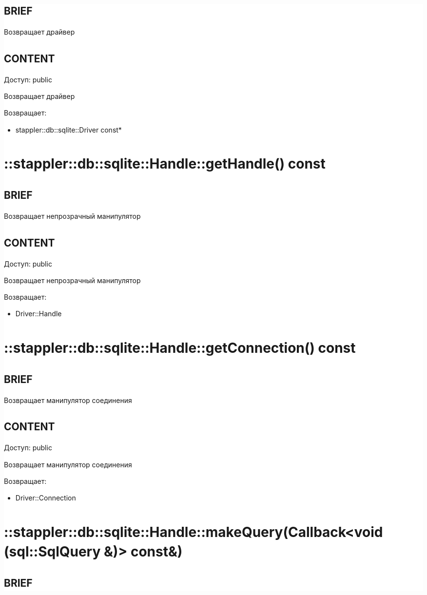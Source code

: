 ## BRIEF

Возвращает драйвер

## CONTENT

Доступ: public

Возвращает драйвер

Возвращает:
* stappler::db::sqlite::Driver const*

# ::stappler::db::sqlite::Handle::getHandle() const

## BRIEF

Возвращает непрозрачный манипулятор

## CONTENT

Доступ: public

Возвращает непрозрачный манипулятор

Возвращает:
* Driver::Handle

# ::stappler::db::sqlite::Handle::getConnection() const

## BRIEF

Возвращает манипулятор соединения

## CONTENT

Доступ: public

Возвращает манипулятор соединения

Возвращает:
* Driver::Connection

# ::stappler::db::sqlite::Handle::makeQuery(Callback<void (sql::SqlQuery &)> const&)

## BRIEF
